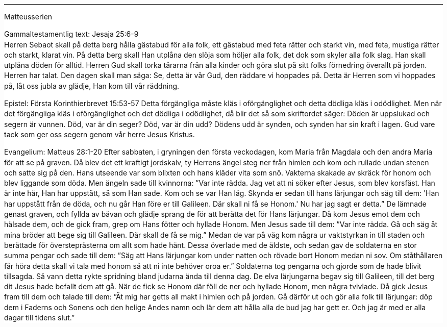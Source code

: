 










________________
Matteusserien




Gammaltestamentlig text: Jesaja 25:6-9  
Herren Sebaot skall på detta berg hålla gästabud för alla folk, ett gästabud med feta rätter och starkt vin, med feta, mustiga rätter och starkt, klarat vin. På detta berg skall Han utplåna den slöja som höljer alla folk, det dok som skyler alla folk slag. Han skall utplåna döden för alltid. Herren Gud skall torka tårarna från alla kinder och göra slut på sitt folks förnedring överallt på jorden. Herren har talat.
Den dagen skall man säga: Se, detta är vår Gud, den räddare vi hoppades på. Detta är Herren som vi hoppades på, låt oss jubla av glädje, Han kom till vår räddning. 




Epistel: Första Korinthierbrevet 15:53-57
Detta förgängliga måste kläs i oförgänglighet och detta dödliga kläs i odödlighet. Men när det förgängliga kläs i oförgänglighet och det dödliga i odödlighet, då blir det så som skriftordet säger: Döden är uppslukad och segern är vunnen. Död, var är din seger? Död, var är din udd? Dödens udd är synden, och synden har sin kraft i lagen. Gud vare tack som ger oss segern genom vår herre Jesus Kristus. 




Evangelium: Matteus 28:1-20
Efter sabbaten, i gryningen den första veckodagen, kom Maria från Magdala och den andra Maria för att se på graven. Då blev det ett kraftigt jordskalv, ty Herrens ängel steg ner från himlen och kom och rullade undan stenen och satte sig på den. Hans utseende var som blixten och hans kläder vita som snö. Vakterna skakade av skräck för honom och blev liggande som döda. Men ängeln sade till kvinnorna: ”Var inte rädda. Jag vet att ni söker efter Jesus, som blev korsfäst. Han är inte här, Han har uppstått, så som Han sade. Kom och se var Han låg. Skynda er sedan till hans lärjungar och säg till dem: 'Han har uppstått från de döda, och nu går Han före er till Galileen. Där skall ni få se Honom.' Nu har jag sagt er detta.” 
De lämnade genast graven, och fyllda av bävan och glädje sprang de för att berätta det för Hans lärjungar. Då kom Jesus emot dem och hälsade dem, och de gick fram, grep om Hans fötter och hyllade Honom. Men Jesus sade till dem: ”Var inte rädda. Gå och säg åt mina bröder att bege sig till Galileen. Där skall de få se mig.” 
Medan de var på väg kom några ur vaktstyrkan in till staden och berättade för översteprästerna om allt som hade hänt. Dessa överlade med de äldste, och sedan gav de soldaterna en stor summa pengar och sade till dem: ”Säg att Hans lärjungar kom under natten och rövade bort Honom medan ni sov. Om ståthållaren får höra detta skall vi tala med honom så att ni inte behöver oroa er.” Soldaterna tog pengarna och gjorde som de hade blivit tillsagda. Så vann detta rykte spridning bland judarna ända till denna dag. 
De elva lärjungarna begav sig till Galileen, till det berg dit Jesus hade befallt dem att gå. När de fick se Honom där föll de ner och hyllade Honom, men några tvivlade. Då gick Jesus fram till dem och talade till dem: ”Åt mig har getts all makt i himlen och på jorden. Gå därför ut och gör alla folk till lärjungar: döp dem i Faderns och Sonens och den helige Andes namn och lär dem att hålla alla de bud jag har gett er. Och jag är med er alla dagar till tidens slut.”
 